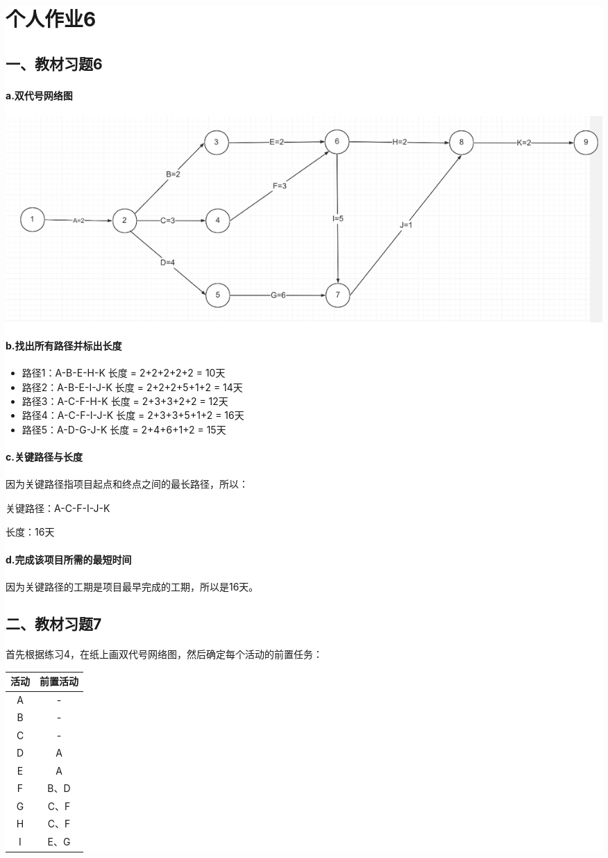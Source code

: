 个人作业6
=========

一、教材习题6
-------------

#### a.双代号网络图

![image-20200707185839772](img/image-20200707185839772.png)

#### b.找出所有路径并标出长度

- 路径1：A-B-E-H-K	长度 = 2+2+2+2+2 = 10天
- 路径2：A-B-E-I-J-K  长度 = 2+2+2+5+1+2 = 14天
- 路径3：A-C-F-H-K 长度 = 2+3+3+2+2 = 12天
- 路径4：A-C-F-I-J-K 长度 = 2+3+3+5+1+2 = 16天
- 路径5：A-D-G-J-K 长度 = 2+4+6+1+2 = 15天

#### c.关键路径与长度

因为关键路径指项目起点和终点之间的最长路径，所以：

关键路径：A-C-F-I-J-K 

长度：16天

#### d.完成该项目所需的最短时间

因为关键路径的工期是项目最早完成的工期，所以是16天。

二、教材习题7
-------------

首先根据练习4，在纸上画双代号网络图，然后确定每个活动的前置任务：

| 活动 | 前置活动 |
| :--: | :------: |
|  A   |    -     |
|  B   |    -     |
|  C   |    -     |
|  D   |    A     |
|  E   |    A     |
|  F   |   B、D   |
|  G   |   C、F   |
|  H   |   C、F   |
|  I   |   E、G   |